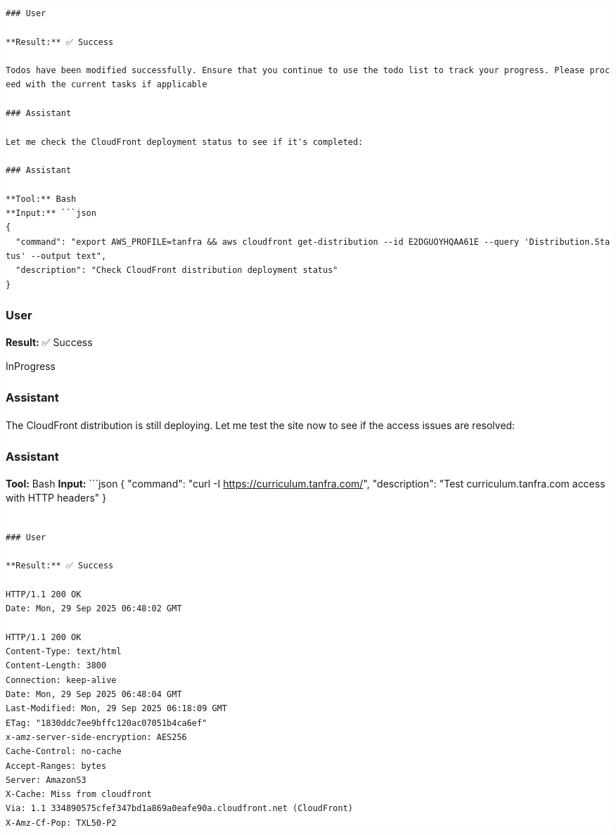 ```
### User

**Result:** ✅ Success

Todos have been modified successfully. Ensure that you continue to use the todo list to track your progress. Please proceed with the current tasks if applicable

### Assistant

Let me check the CloudFront deployment status to see if it's completed:

### Assistant

**Tool:** Bash
**Input:** ```json
{
  "command": "export AWS_PROFILE=tanfra && aws cloudfront get-distribution --id E2DGUOYHQAA61E --query 'Distribution.Status' --output text",
  "description": "Check CloudFront distribution deployment status"
}
```

### User

**Result:** ✅ Success

InProgress

### Assistant

The CloudFront distribution is still deploying. Let me test the site now to see if the access issues are resolved:

### Assistant

**Tool:** Bash
**Input:** ```json
{
  "command": "curl -I https://curriculum.tanfra.com/",
  "description": "Test curriculum.tanfra.com access with HTTP headers"
}
```

### User

**Result:** ✅ Success

HTTP/1.1 200 OK
Date: Mon, 29 Sep 2025 06:48:02 GMT

HTTP/1.1 200 OK
Content-Type: text/html
Content-Length: 3800
Connection: keep-alive
Date: Mon, 29 Sep 2025 06:48:04 GMT
Last-Modified: Mon, 29 Sep 2025 06:18:09 GMT
ETag: "1830ddc7ee9bffc120ac07051b4ca6ef"
x-amz-server-side-encryption: AES256
Cache-Control: no-cache
Accept-Ranges: bytes
Server: AmazonS3
X-Cache: Miss from cloudfront
Via: 1.1 334890575cfef347bd1a869a0eafe90a.cloudfront.net (CloudFront)
X-Amz-Cf-Pop: TXL50-P2
```